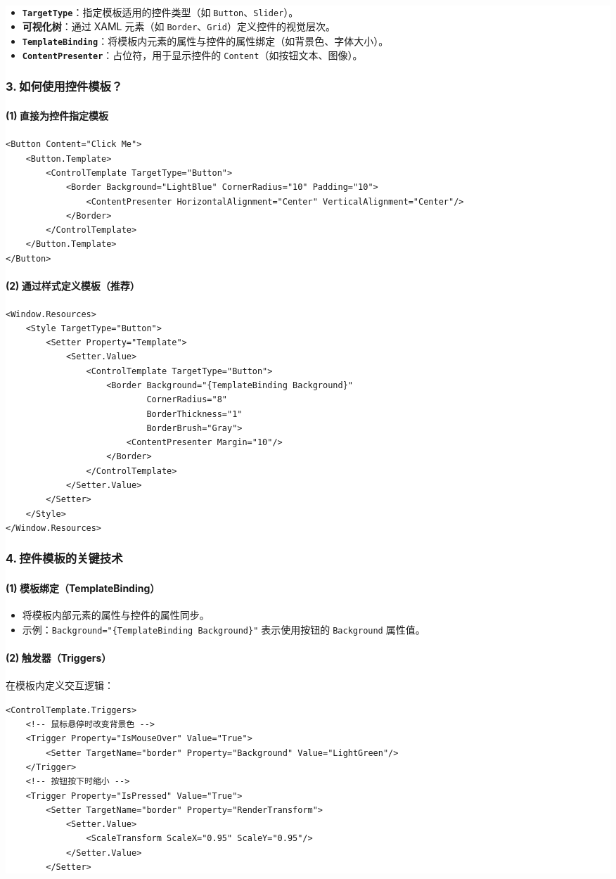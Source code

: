 - **`TargetType`**：指定模板适用的控件类型（如 `Button`、`Slider`）。
- **可视化树**：通过 XAML 元素（如 `Border`、`Grid`）定义控件的视觉层次。
- **`TemplateBinding`**：将模板内元素的属性与控件的属性绑定（如背景色、字体大小）。
- **`ContentPresenter`**：占位符，用于显示控件的 `Content`（如按钮文本、图像）。

### 3. 如何使用控件模板？

#### **(1) 直接为控件指定模板**

```xaml
<Button Content="Click Me">
    <Button.Template>
        <ControlTemplate TargetType="Button">
            <Border Background="LightBlue" CornerRadius="10" Padding="10">
                <ContentPresenter HorizontalAlignment="Center" VerticalAlignment="Center"/>
            </Border>
        </ControlTemplate>
    </Button.Template>
</Button>
```

#### (2) 通过样式定义模板（推荐）

```xaml
<Window.Resources>
    <Style TargetType="Button">
        <Setter Property="Template">
            <Setter.Value>
                <ControlTemplate TargetType="Button">
                    <Border Background="{TemplateBinding Background}"
                            CornerRadius="8"
                            BorderThickness="1"
                            BorderBrush="Gray">
                        <ContentPresenter Margin="10"/>
                    </Border>
                </ControlTemplate>
            </Setter.Value>
        </Setter>
    </Style>
</Window.Resources>
```

### 4. 控件模板的关键技术

#### **(1) 模板绑定（TemplateBinding）**

- 将模板内部元素的属性与控件的属性同步。
- 示例：`Background="{TemplateBinding Background}"` 表示使用按钮的 `Background` 属性值。

#### **(2) 触发器（Triggers）**

在模板内定义交互逻辑：

```xaml
<ControlTemplate.Triggers>
    <!-- 鼠标悬停时改变背景色 -->
    <Trigger Property="IsMouseOver" Value="True">
        <Setter TargetName="border" Property="Background" Value="LightGreen"/>
    </Trigger>
    <!-- 按钮按下时缩小 -->
    <Trigger Property="IsPressed" Value="True">
        <Setter TargetName="border" Property="RenderTransform">
            <Setter.Value>
                <ScaleTransform ScaleX="0.95" ScaleY="0.95"/>
            </Setter.Value>
        </Setter>
```